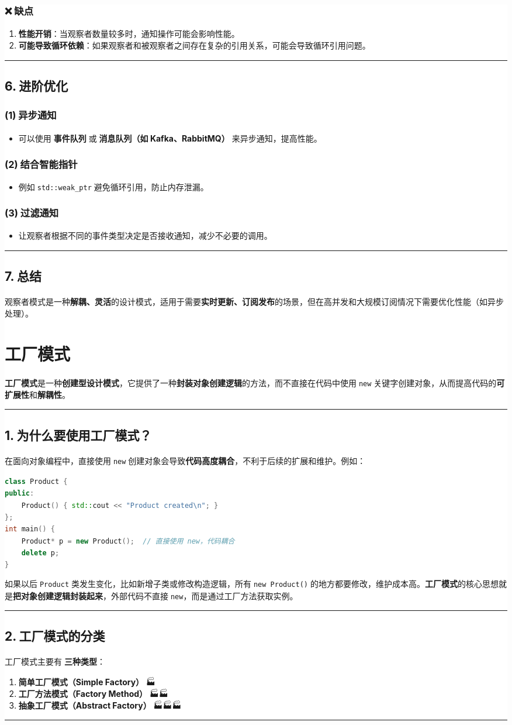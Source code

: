 ### **❌ 缺点**
1. **性能开销**：当观察者数量较多时，通知操作可能会影响性能。
2. **可能导致循环依赖**：如果观察者和被观察者之间存在复杂的引用关系，可能会导致循环引用问题。

---

## **6. 进阶优化**
### **(1) 异步通知**
- 可以使用 **事件队列** 或 **消息队列（如 Kafka、RabbitMQ）** 来异步通知，提高性能。

### **(2) 结合智能指针**
- 例如 `std::weak_ptr` 避免循环引用，防止内存泄漏。

### **(3) 过滤通知**
- 让观察者根据不同的事件类型决定是否接收通知，减少不必要的调用。

---

## **7. 总结**
观察者模式是一种**解耦、灵活**的设计模式，适用于需要**实时更新、订阅发布**的场景，但在高并发和大规模订阅情况下需要优化性能（如异步处理）。


# 工厂模式
**工厂模式**是一种**创建型设计模式**，它提供了一种**封装对象创建逻辑**的方法，而不直接在代码中使用 `new` 关键字创建对象，从而提高代码的**可扩展性**和**解耦性**。

---

## **1. 为什么要使用工厂模式？**
在面向对象编程中，直接使用 `new` 创建对象会导致**代码高度耦合**，不利于后续的扩展和维护。例如：
```cpp
class Product {
public:
    Product() { std::cout << "Product created\n"; }
};
int main() {
    Product* p = new Product();  // 直接使用 new，代码耦合
    delete p;
}
```
如果以后 `Product` 类发生变化，比如新增子类或修改构造逻辑，所有 `new Product()` 的地方都要修改，维护成本高。**工厂模式**的核心思想就是**把对象创建逻辑封装起来**，外部代码不直接 `new`，而是通过工厂方法获取实例。

---

## **2. 工厂模式的分类**
工厂模式主要有 **三种类型**：
1. **简单工厂模式（Simple Factory）** 🏭
2. **工厂方法模式（Factory Method）** 🏭🏭
3. **抽象工厂模式（Abstract Factory）** 🏭🏭🏭

---